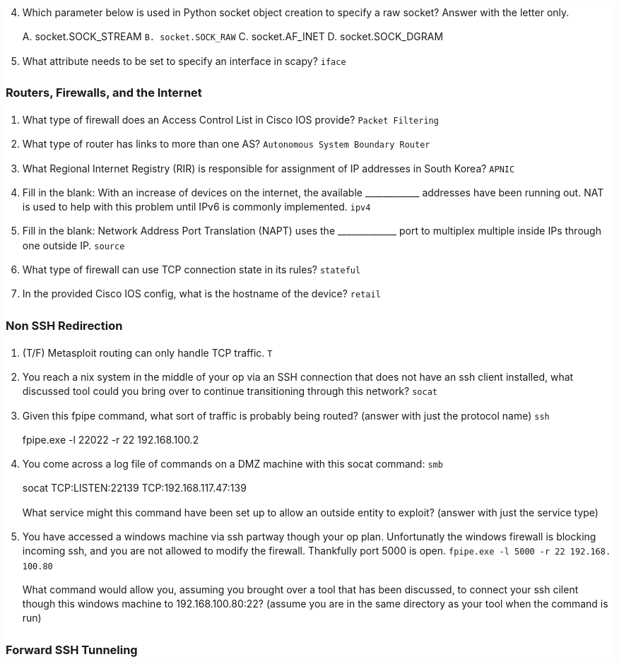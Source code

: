 4. Which parameter below is used in Python socket object creation to specify a raw socket? Answer with the letter only.

    A. socket.SOCK_STREAM
    `B. socket.SOCK_RAW`
    C. socket.AF_INET
    D. socket.SOCK_DGRAM

5. What attribute needs to be set to specify an interface in scapy? `iface`

### Routers, Firewalls, and the Internet

1. What type of firewall does an Access Control List in Cisco IOS provide? `Packet Filtering`

2. What type of router has links to more than one AS? `Autonomous System Boundary Router`

3. What Regional Internet Registry (RIR) is responsible for assignment of IP addresses in South Korea? `APNIC`

4. Fill in the blank: With an increase of devices on the internet, the available ____________ addresses have been running out. NAT is used to help with this problem until IPv6 is commonly implemented. `ipv4`

5. Fill in the blank: Network Address Port Translation (NAPT) uses the _____________ port to multiplex multiple inside IPs through one outside IP. `source`

6. What type of firewall can use TCP connection state in its rules? `stateful` 

7. In the provided Cisco IOS config, what is the hostname of the device? `retail`

### Non SSH Redirection

1. (T/F) Metasploit routing can only handle TCP traffic. `T`

2. You reach a nix system in the middle of your op via an SSH connection that does not have an ssh client installed, what discussed tool could you bring over to continue transitioning through this network? `socat`

3. Given this fpipe command, what sort of traffic is probably being routed? (answer with just the protocol name) `ssh`

    fpipe.exe -l 22022 -r 22 192.168.100.2

4. You come across a log file of commands on a DMZ machine with this socat command: `smb`

    socat TCP:LISTEN:22139 TCP:192.168.117.47:139

    What service might this command have been set up to allow an outside entity to exploit? (answer with just the service type)

5. You have accessed a windows machine via ssh partway though your op plan. Unfortunatly the windows firewall is blocking incoming ssh, and you are not allowed to modify the firewall. Thankfully port 5000 is open. `fpipe.exe -l 5000 -r 22 192.168.100.80`

    What command would allow you, assuming you brought over a tool that has been discussed, to connect your ssh cilent though this windows machine to 192.168.100.80:22? (assume you are in the same directory as your tool when the command is run)

### Forward SSH Tunneling
